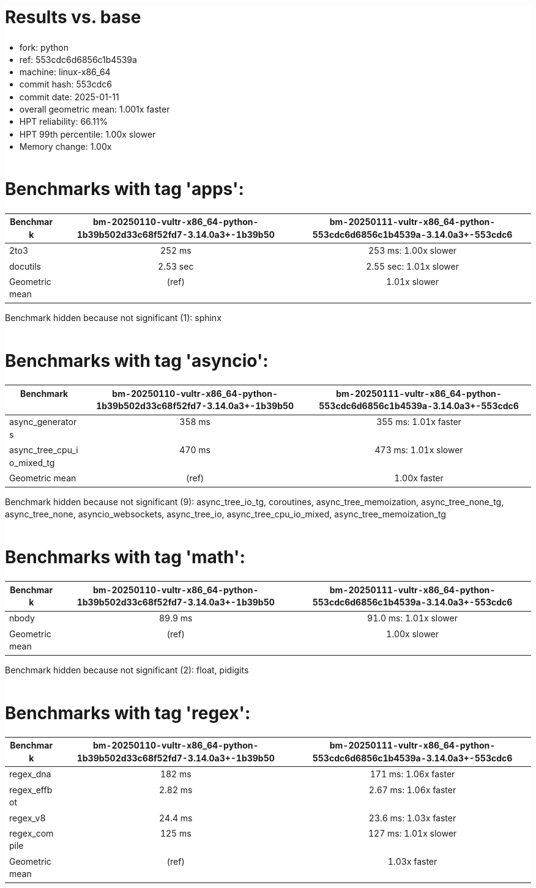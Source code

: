 # Results vs. base

- fork: python
- ref: 553cdc6d6856c1b4539a
- machine: linux-x86_64
- commit hash: 553cdc6
- commit date: 2025-01-11
- overall geometric mean: 1.001x faster
- HPT reliability: 66.11%
- HPT 99th percentile: 1.00x slower
- Memory change: 1.00x

Benchmarks with tag 'apps':
===========================

| Benchmark      | bm-20250110-vultr-x86_64-python-1b39b502d33c68f52fd7-3.14.0a3+-1b39b50 | bm-20250111-vultr-x86_64-python-553cdc6d6856c1b4539a-3.14.0a3+-553cdc6 |
|----------------|:----------------------------------------------------------------------:|:----------------------------------------------------------------------:|
| 2to3           | 252 ms                                                                 | 253 ms: 1.00x slower                                                   |
| docutils       | 2.53 sec                                                               | 2.55 sec: 1.01x slower                                                 |
| Geometric mean | (ref)                                                                  | 1.01x slower                                                           |

Benchmark hidden because not significant (1): sphinx

Benchmarks with tag 'asyncio':
==============================

| Benchmark                  | bm-20250110-vultr-x86_64-python-1b39b502d33c68f52fd7-3.14.0a3+-1b39b50 | bm-20250111-vultr-x86_64-python-553cdc6d6856c1b4539a-3.14.0a3+-553cdc6 |
|----------------------------|:----------------------------------------------------------------------:|:----------------------------------------------------------------------:|
| async_generators           | 358 ms                                                                 | 355 ms: 1.01x faster                                                   |
| async_tree_cpu_io_mixed_tg | 470 ms                                                                 | 473 ms: 1.01x slower                                                   |
| Geometric mean             | (ref)                                                                  | 1.00x faster                                                           |

Benchmark hidden because not significant (9): async_tree_io_tg, coroutines, async_tree_memoization, async_tree_none_tg, async_tree_none, asyncio_websockets, async_tree_io, async_tree_cpu_io_mixed, async_tree_memoization_tg

Benchmarks with tag 'math':
===========================

| Benchmark      | bm-20250110-vultr-x86_64-python-1b39b502d33c68f52fd7-3.14.0a3+-1b39b50 | bm-20250111-vultr-x86_64-python-553cdc6d6856c1b4539a-3.14.0a3+-553cdc6 |
|----------------|:----------------------------------------------------------------------:|:----------------------------------------------------------------------:|
| nbody          | 89.9 ms                                                                | 91.0 ms: 1.01x slower                                                  |
| Geometric mean | (ref)                                                                  | 1.00x slower                                                           |

Benchmark hidden because not significant (2): float, pidigits

Benchmarks with tag 'regex':
============================

| Benchmark      | bm-20250110-vultr-x86_64-python-1b39b502d33c68f52fd7-3.14.0a3+-1b39b50 | bm-20250111-vultr-x86_64-python-553cdc6d6856c1b4539a-3.14.0a3+-553cdc6 |
|----------------|:----------------------------------------------------------------------:|:----------------------------------------------------------------------:|
| regex_dna      | 182 ms                                                                 | 171 ms: 1.06x faster                                                   |
| regex_effbot   | 2.82 ms                                                                | 2.67 ms: 1.06x faster                                                  |
| regex_v8       | 24.4 ms                                                                | 23.6 ms: 1.03x faster                                                  |
| regex_compile  | 125 ms                                                                 | 127 ms: 1.01x slower                                                   |
| Geometric mean | (ref)                                                                  | 1.03x faster                                                           |
